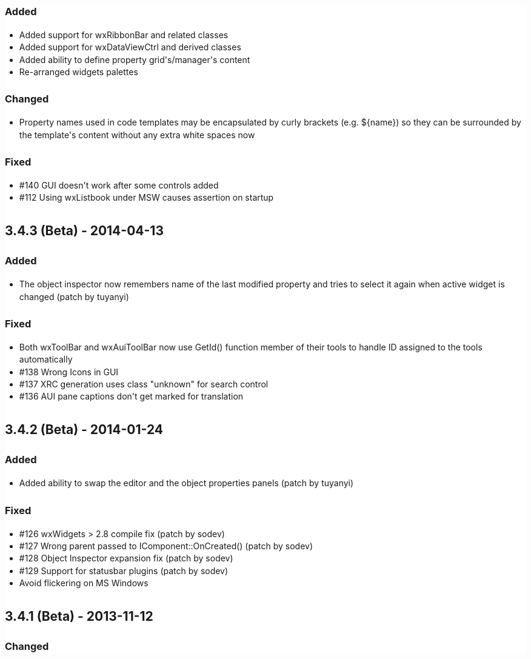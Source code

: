 ### Added

- Added support for wxRibbonBar and related classes
- Added support for wxDataViewCtrl and derived classes
- Added ability to define property grid's/manager's content
- Re-arranged widgets palettes

### Changed

- Property names used in code templates may be encapsulated by curly brackets (e.g. ${name})
  so they can be surrounded by the template's content without any extra white spaces now

### Fixed

- #140 GUI doesn't work after some controls added
- #112 Using wxListbook under MSW causes assertion on startup

## 3.4.3 (Beta) - 2014-04-13

### Added

- The object inspector now remembers name of the last modified property and tries to select it
  again when active widget is changed (patch by tuyanyi)

### Fixed

- Both wxToolBar and wxAuiToolBar now use GetId() function member of their tools to handle
  ID assigned to the tools automatically
- #138 Wrong Icons in GUI
- #137 XRC generation uses class "unknown" for search control
- #136 AUI pane captions don't get marked for translation

## 3.4.2 (Beta) - 2014-01-24

### Added

- Added ability to swap the editor and the object properties panels (patch by tuyanyi)

### Fixed

- #126 wxWidgets > 2.8 compile fix (patch by sodev)
- #127 Wrong parent passed to IComponent::OnCreated() (patch by sodev)
- #128 Object Inspector expansion fix (patch by sodev)
- #129 Support for statusbar plugins (patch by sodev)
- Avoid flickering on MS Windows

## 3.4.1 (Beta) - 2013-11-12

### Changed
